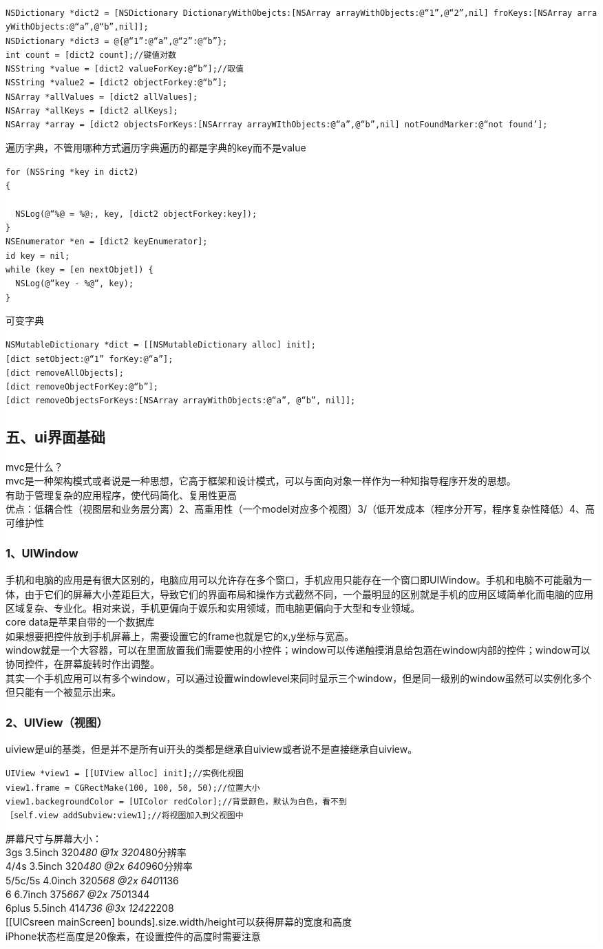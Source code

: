 ```objc  
NSDictionary *dict2 = [NSDictionary DictionaryWithObejcts:[NSArray arrayWithObjects:@“1”,@“2”,nil] froKeys:[NSArray arrayWithObjects:@“a”,@“b”,nil]];  
NSDictionary *dict3 = @{@“1”:@“a”,@“2”:@“b”};  
int count = [dict2 count];//键值对数  
NSString *value = [dict2 valueForKey:@“b”];//取值  
NSString *value2 = [dict2 objectForkey:@“b”];  
NSArray *allValues = [dict2 allValues];  
NSArray *allKeys = [dict2 allKeys];  
NSArray *array = [dict2 objectsForKeys:[NSArrray arrayWIthObjects:@“a”,@“b”,nil] notFoundMarker:@“not found’];  
```  
遍历字典，不管用哪种方式遍历字典遍历的都是字典的key而不是value  
```objc  
for (NSSring *key in dict2)  
{  
  
  NSLog(@“%@ = %@;, key, [dict2 objectForkey:key]);  
}  
NSEnumerator *en = [dict2 keyEnumerator];  
id key = nil;  
while (key = [en nextObjet]) {  
  NSLog(@“key - %@“, key);  
}  
```  
可变字典  
```objc  
NSMutableDictionary *dict = [[NSMutableDictionary alloc] init];  
[dict setObject:@“1” forKey:@“a”];  
[dict removeAllObjects];  
[dict removeObjectForKey:@“b”];  
[dict removeObjectsForKeys:[NSArray arrayWithObjects:@“a”, @“b”, nil]];  
```  
  
## 五、ui界面基础  
mvc是什么？  
mvc是一种架构模式或者说是一种思想，它高于框架和设计模式，可以与面向对象一样作为一种知指导程序开发的思想。  
有助于管理复杂的应用程序，使代码简化、复用性更高  
优点：低耦合性（视图层和业务层分离）2、高重用性（一个model对应多个视图）3/（低开发成本（程序分开写，程序复杂性降低）4、高可维护性  
  
### 1、UIWindow  
手机和电脑的应用是有很大区别的，电脑应用可以允许存在多个窗口，手机应用只能存在一个窗口即UIWindow。手机和电脑不可能融为一体，由于它们的屏幕大小差距巨大，导致它们的界面布局和操作方式截然不同，一个最明显的区别就是手机的应用区域简单化而电脑的应用区域复杂、专业化。相对来说，手机更偏向于娱乐和实用领域，而电脑更偏向于大型和专业领域。  
core data是苹果自带的一个数据库  
如果想要把控件放到手机屏幕上，需要设置它的frame也就是它的x,y坐标与宽高。  
window就是一个大容器，可以在里面放置我们需要使用的小控件；window可以传递触摸消息给包涵在window内部的控件；window可以协同控件，在屏幕旋转时作出调整。  
其实一个手机应用可以有多个window，可以通过设置windowlevel来同时显示三个window，但是同一级别的window虽然可以实例化多个但只能有一个被显示出来。  
  
### 2、UIView（视图）  
uiview是ui的基类，但是并不是所有ui开头的类都是继承自uiview或者说不是直接继承自uiview。  
```objc  
UIView *view1 = [[UIView alloc] init];//实例化视图  
view1.frame = CGRectMake(100, 100, 50, 50);//位置大小  
view1.backegroundColor = [UIColor redColor];//背景颜色，默认为白色，看不到  
［self.view addSubview:view1];//将视图加入到父视图中  
```  
屏幕尺寸与屏幕大小：  
3gs 3.5inch 320*480 @1x 320*480分辨率  
4/4s 3.5inch 320*480 @2x 640*960分辨率  
5/5c/5s 4.0inch 320*568 @2x 640*1136  
6 6.7inch 375*667 @2x 750*1344  
6plus 5.5inch 414*736 @3x 1242*2208  
[[UICsreen mainScreen] bounds].size.width/height可以获得屏幕的宽度和高度  
iPhone状态栏高度是20像素，在设置控件的高度时需要注意  